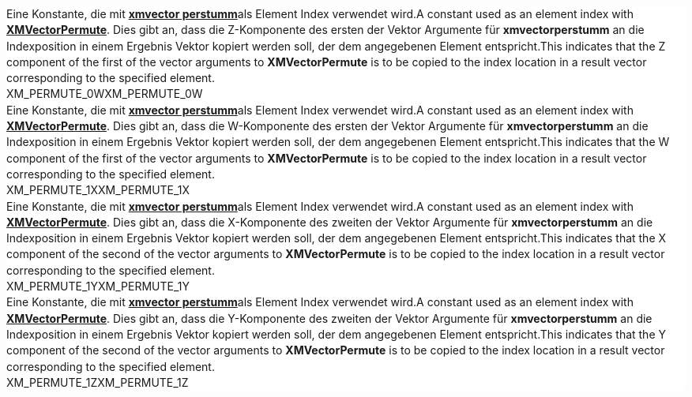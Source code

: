 <td><span data-ttu-id="5263c-131">Eine Konstante, die mit <a href="/windows/desktop/api/directxmath/nf-directxmath-xmvectorpermute"><strong>xmvector perstumm</strong></a>als Element Index verwendet wird.</span><span class="sxs-lookup"><span data-stu-id="5263c-131">A constant used as an element index with <a href="/windows/desktop/api/directxmath/nf-directxmath-xmvectorpermute"><strong>XMVectorPermute</strong></a>.</span></span> <span data-ttu-id="5263c-132">Dies gibt an, dass die Z-Komponente des ersten der Vektor Argumente für <strong>xmvectorperstumm</strong> an die Indexposition in einem Ergebnis Vektor kopiert werden soll, der dem angegebenen Element entspricht.</span><span class="sxs-lookup"><span data-stu-id="5263c-132">This indicates that the Z component of the first of the vector arguments to <strong>XMVectorPermute</strong> is to be copied to the index location in a result vector corresponding to the specified element.</span></span> <br/></td>
</tr>
<tr class="odd">
<td><span data-ttu-id="5263c-133">XM_PERMUTE_0W</span><span class="sxs-lookup"><span data-stu-id="5263c-133">XM_PERMUTE_0W</span></span><br/></td>
<td><span data-ttu-id="5263c-134">Eine Konstante, die mit <a href="/windows/desktop/api/directxmath/nf-directxmath-xmvectorpermute"><strong>xmvector perstumm</strong></a>als Element Index verwendet wird.</span><span class="sxs-lookup"><span data-stu-id="5263c-134">A constant used as an element index with <a href="/windows/desktop/api/directxmath/nf-directxmath-xmvectorpermute"><strong>XMVectorPermute</strong></a>.</span></span> <span data-ttu-id="5263c-135">Dies gibt an, dass die W-Komponente des ersten der Vektor Argumente für <strong>xmvectorperstumm</strong> an die Indexposition in einem Ergebnis Vektor kopiert werden soll, der dem angegebenen Element entspricht.</span><span class="sxs-lookup"><span data-stu-id="5263c-135">This indicates that the W component of the first of the vector arguments to <strong>XMVectorPermute</strong> is to be copied to the index location in a result vector corresponding to the specified element.</span></span> <br/></td>
</tr>
<tr class="even">
<td><span data-ttu-id="5263c-136">XM_PERMUTE_1X</span><span class="sxs-lookup"><span data-stu-id="5263c-136">XM_PERMUTE_1X</span></span><br/></td>
<td><span data-ttu-id="5263c-137">Eine Konstante, die mit <a href="/windows/desktop/api/directxmath/nf-directxmath-xmvectorpermute"><strong>xmvector perstumm</strong></a>als Element Index verwendet wird.</span><span class="sxs-lookup"><span data-stu-id="5263c-137">A constant used as an element index with <a href="/windows/desktop/api/directxmath/nf-directxmath-xmvectorpermute"><strong>XMVectorPermute</strong></a>.</span></span> <span data-ttu-id="5263c-138">Dies gibt an, dass die X-Komponente des zweiten der Vektor Argumente für <strong>xmvectorperstumm</strong> an die Indexposition in einem Ergebnis Vektor kopiert werden soll, der dem angegebenen Element entspricht.</span><span class="sxs-lookup"><span data-stu-id="5263c-138">This indicates that the X component of the second of the vector arguments to <strong>XMVectorPermute</strong> is to be copied to the index location in a result vector corresponding to the specified element.</span></span> <br/></td>
</tr>
<tr class="odd">
<td><span data-ttu-id="5263c-139">XM_PERMUTE_1Y</span><span class="sxs-lookup"><span data-stu-id="5263c-139">XM_PERMUTE_1Y</span></span><br/></td>
<td><span data-ttu-id="5263c-140">Eine Konstante, die mit <a href="/windows/desktop/api/directxmath/nf-directxmath-xmvectorpermute"><strong>xmvector perstumm</strong></a>als Element Index verwendet wird.</span><span class="sxs-lookup"><span data-stu-id="5263c-140">A constant used as an element index with <a href="/windows/desktop/api/directxmath/nf-directxmath-xmvectorpermute"><strong>XMVectorPermute</strong></a>.</span></span> <span data-ttu-id="5263c-141">Dies gibt an, dass die Y-Komponente des zweiten der Vektor Argumente für <strong>xmvectorperstumm</strong> an die Indexposition in einem Ergebnis Vektor kopiert werden soll, der dem angegebenen Element entspricht.</span><span class="sxs-lookup"><span data-stu-id="5263c-141">This indicates that the Y component of the second of the vector arguments to <strong>XMVectorPermute</strong> is to be copied to the index location in a result vector corresponding to the specified element.</span></span> <br/></td>
</tr>
<tr class="even">
<td><span data-ttu-id="5263c-142">XM_PERMUTE_1Z</span><span class="sxs-lookup"><span data-stu-id="5263c-142">XM_PERMUTE_1Z</span></span><br/></td>